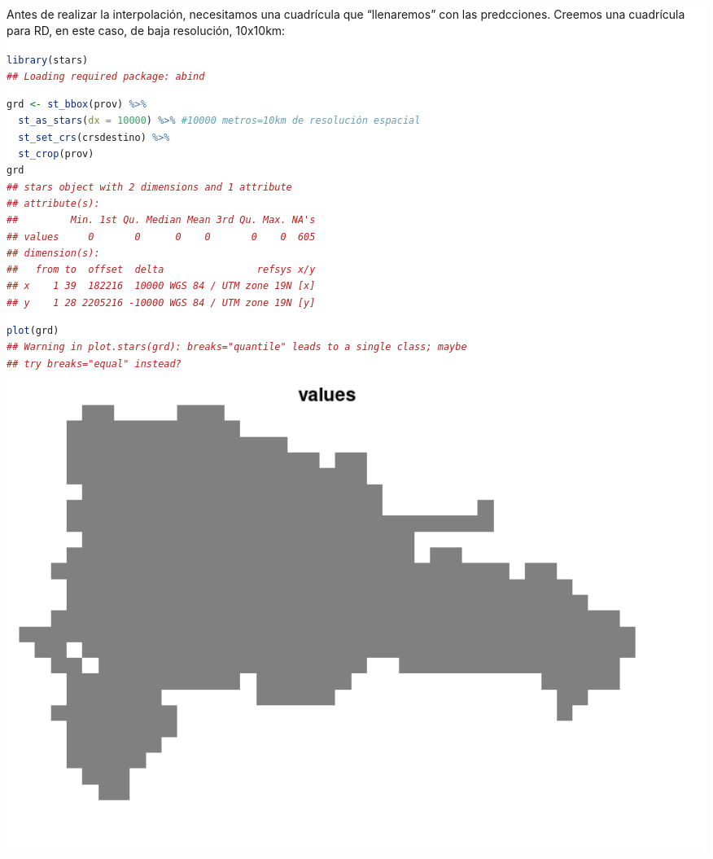 Antes de realizar la interpolación, necesitamos una cuadrícula que
“llenaremos” con las predcciones. Creemos una cuadrícula para RD, en
este caso, de baja resolución, 10x10km:

``` r
library(stars)
## Loading required package: abind
```

``` r
grd <- st_bbox(prov) %>%
  st_as_stars(dx = 10000) %>% #10000 metros=10km de resolución espacial
  st_set_crs(crsdestino) %>%
  st_crop(prov)
grd
## stars object with 2 dimensions and 1 attribute
## attribute(s):
##         Min. 1st Qu. Median Mean 3rd Qu. Max. NA's
## values     0       0      0    0       0    0  605
## dimension(s):
##   from to  offset  delta                refsys x/y
## x    1 39  182216  10000 WGS 84 / UTM zone 19N [x]
## y    1 28 2205216 -10000 WGS 84 / UTM zone 19N [y]
```

``` r
plot(grd)
## Warning in plot.stars(grd): breaks="quantile" leads to a single class; maybe
## try breaks="equal" instead?
```

<img src="analisis-espacial-02-demo-con-datos-puntuales_files/figure-gfm/grd-1.png" width="800" />
